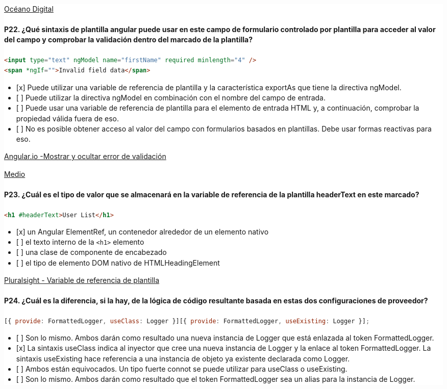 [Océano Digital](https://www.digitalocean.com/community/tutorials/angular-hostbinding-hostlistener)

#### P22. ¿Qué sintaxis de plantilla angular puede usar en este campo de formulario controlado por plantilla para acceder al valor del campo y comprobar la validación dentro del marcado de la plantilla?

```html
<input type="text" ngModel name="firstName" required minlength="4" />
<span *ngIf="">Invalid field data</span>
```

*   \[x] Puede utilizar una variable de referencia de plantilla y la característica exportAs que tiene la directiva ngModel.
*   \[ ] Puede utilizar la directiva ngModel en combinación con el nombre del campo de entrada.
*   \[ ] Puede usar una variable de referencia de plantilla para el elemento de entrada HTML y, a continuación, comprobar la propiedad válida fuera de eso.
*   \[ ] No es posible obtener acceso al valor del campo con formularios basados en plantillas. Debe usar formas reactivas para eso.

[Angular.io -Mostrar y ocultar error de validación ](https://angular.io/guide/forms#show-and-hide-validation-error-messages)

[Medio](https://medium.com/@agoiabeladeyemi/template-driven-forms-in-angular-4a3a5ad960de)

#### P23. ¿Cuál es el tipo de valor que se almacenará en la variable de referencia de la plantilla headerText en este marcado?

```html
<h1 #headerText>User List</h1>
```

*   \[x] un Angular ElementRef, un contenedor alrededor de un elemento nativo
*   \[ ] el texto interno de la `<h1>` elemento
*   \[ ] una clase de componente de encabezado
*   \[ ] el tipo de elemento DOM nativo de HTMLHeadingElement

[Pluralsight - Variable de referencia de plantilla](https://www.pluralsight.com/guides/how-to-use-template-reference-variables-in-angular)

#### P24. ¿Cuál es la diferencia, si la hay, de la lógica de código resultante basada en estas dos configuraciones de proveedor?

```javascript
[{ provide: FormattedLogger, useClass: Logger }][{ provide: FormattedLogger, useExisting: Logger }];
```

*   \[ ] Son lo mismo. Ambos darán como resultado una nueva instancia de Logger que está enlazada al token FormattedLogger.
*   \[x] La sintaxis useClass indica al inyector que cree una nueva instancia de Logger y la enlace al token FormattedLogger. La sintaxis useExisting hace referencia a una instancia de objeto ya existente declarada como Logger.
*   \[ ] Ambos están equivocados. Un tipo fuerte connot se puede utilizar para useClass o useExisting.
*   \[ ] Son lo mismo. Ambos darán como resultado que el token FormattedLogger sea un alias para la instancia de Logger.
